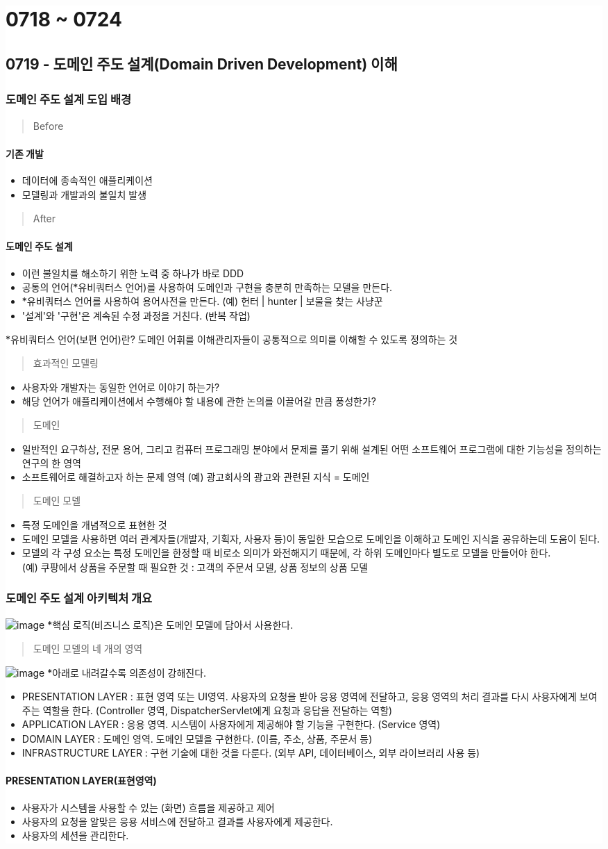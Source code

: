 # 0718 ~ 0724

## 0719 - 도메인 주도 설계(Domain Driven Development) 이해
### 도메인 주도 설계 도입 배경
> Before  
#### 기존 개발
- 데이터에 종속적인 애플리케이션
- 모델링과 개발과의 불일치 발생

> After
#### 도메인 주도 설계
- 이런 불일치를 해소하기 위한 노력 중 하나가 바로 DDD
- 공통의 언어(*유비쿼터스 언어)를 사용하여 도메인과 구현을 충분히 만족하는 모델을 만든다.
- *유비쿼터스 언어를 사용하여 용어사전을 만든다. (예) 헌터 | hunter | 보물을 찾는 사냥꾼
- '설계'와 '구현'은 계속된 수정 과정을 거친다. (반복 작업)

*유비쿼터스 언어(보편 언어)란? 도메인 어휘를 이해관리자들이 공통적으로 의미를 이해할 수 있도록 정의하는 것

> 효과적인 모델링  
- 사용자와 개발자는 동일한 언어로 이야기 하는가?
- 해당 언어가 애플리케이션에서 수행해야 할 내용에 관한 논의를 이끌어갈 만큼 풍성한가?

> 도메인  
- 일반적인 요구하상, 전문 용어, 그리고 컴퓨터 프로그래밍 분야에서 문제를 풀기 위해 설계된 어떤 소프트웨어 프로그램에 대한 기능성을 정의하는 연구의 한 영역
- 소프트웨어로 해결하고자 하는 문제 영역
(예) 광고회사의 광고와 관련된 지식 = 도메인

> 도메인 모델  
- 특정 도메인을 개념적으로 표현한 것
- 도메인 모델을 사용하면 여러 관계자들(개발자, 기획자, 사용자 등)이 동일한 모습으로 도메인을 이해하고 도메인 지식을 공유하는데 도움이 된다.
- 모델의 각 구성 요소는 특정 도메인을 한정할 때 비로소 의미가 와전해지기 때문에, 각 하위 도메인마다 별도로 모델을 만들어야 한다.   
(예) 쿠팡에서 상품을 주문할 때 필요한 것 : 고객의 주문서 모델, 상품 정보의 상품 모델

### 도메인 주도 설계 아키텍처 개요
![image](https://img1.daumcdn.net/thumb/R1280x0/?scode=mtistory2&fname=https%3A%2F%2Fblog.kakaocdn.net%2Fdn%2FbAq1DL%2FbtqvtfTTA4N%2F5UelKaZfgzz0ZGyvBbfoY0%2Fimg.png)
*핵심 로직(비즈니스 로직)은 도메인 모델에 담아서 사용한다.

> 도메인 모델의 네 개의 영역  

![image](https://img1.daumcdn.net/thumb/R1280x0/?scode=mtistory2&fname=https%3A%2F%2Fblog.kakaocdn.net%2Fdn%2FbbeJCW%2FbtqvsZLoVQu%2FnqAjktecGoh8bkW2L4kS61%2Fimg.png)
*아래로 내려갈수록 의존성이 강해진다.

- PRESENTATION LAYER : 표현 영역 또는 UI영역. 사용자의 요청을 받아 응용 영역에 전달하고, 응용 영역의 처리 결과를 다시 사용자에게 보여주는 역할을 한다. (Controller 영역, DispatcherServlet에게 요청과 응답을 전달하는 역할)
- APPLICATION LAYER : 응용 영역. 시스템이 사용자에게 제공해야 할 기능을 구현한다. (Service 영역)
- DOMAIN LAYER : 도메인 영역. 도메인 모델을 구현한다. (이름, 주소, 상품, 주문서 등)
- INFRASTRUCTURE LAYER : 구현 기술에 대한 것을 다룬다. (외부 API, 데이터베이스, 외부 라이브러리 사용 등)

#### PRESENTATION LAYER(표현영역)
- 사용자가 시스템을 사용할 수 있는 (화면) 흐름을 제공하고 제어
- 사용자의 요청을 알맞은 응용 서비스에 전달하고 결과를 사용자에게 제공한다.
- 사용자의 세션을 관리한다.
